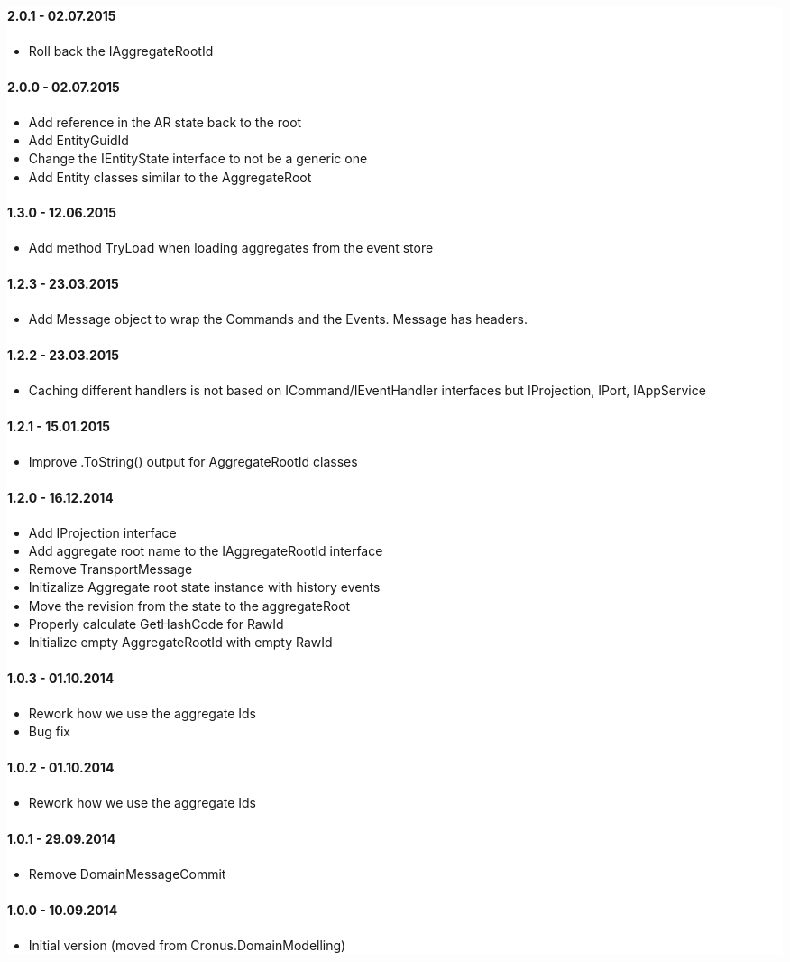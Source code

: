#### 2.0.1 - 02.07.2015
* Roll back the IAggregateRootId

#### 2.0.0 - 02.07.2015
* Add reference in the AR state back to the root
* Add EntityGuidId
* Change the IEntityState interface to not be a generic one
* Add Entity classes similar to the AggregateRoot

#### 1.3.0 - 12.06.2015
* Add method TryLoad when loading aggregates from the event store

#### 1.2.3 - 23.03.2015
* Add Message object to wrap the Commands and the Events. Message has headers.

#### 1.2.2 - 23.03.2015
* Caching different handlers is not based on ICommand/IEventHandler interfaces but IProjection, IPort, IAppService

#### 1.2.1 - 15.01.2015
* Improve .ToString() output for AggregateRootId classes

#### 1.2.0 - 16.12.2014
* Add IProjection interface
* Add aggregate root name to the IAggregateRootId interface
* Remove TransportMessage
* Initizalize Aggregate root state instance with history events
* Move the revision from the state to the aggregateRoot
* Properly calculate GetHashCode for RawId
* Initialize empty AggregateRootId with empty RawId

#### 1.0.3 - 01.10.2014
* Rework how we use the aggregate Ids
* Bug fix

#### 1.0.2 - 01.10.2014
* Rework how we use the aggregate Ids

#### 1.0.1 - 29.09.2014
* Remove DomainMessageCommit

#### 1.0.0 - 10.09.2014
* Initial version (moved from Cronus.DomainModelling)
